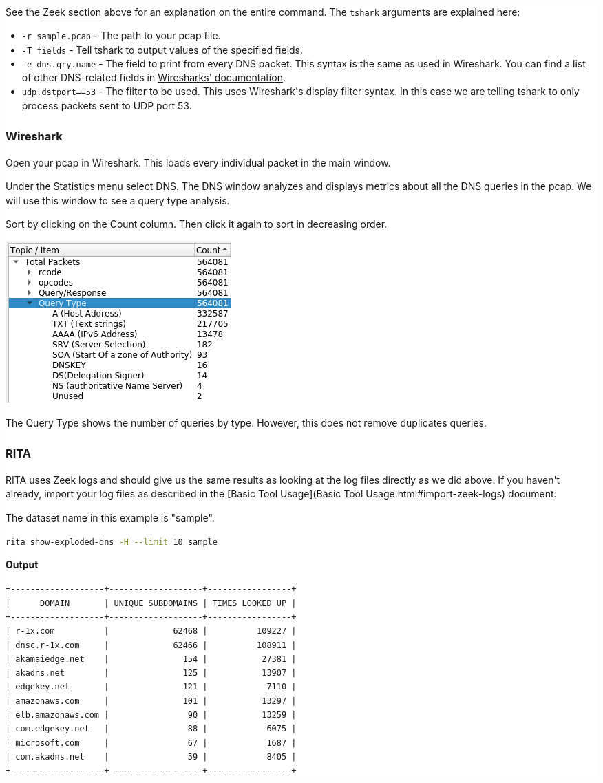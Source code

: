 See the [Zeek section](#Zeek) above for an explanation on the entire command. The `tshark` arguments are explained here:

* `-r sample.pcap` - The path to your pcap file.
* `-T fields` - Tell tshark to output values of the specified fields.
* `-e dns.qry.name` - The field to print from every DNS packet. This syntax is the same as used in Wireshark. You can find a list of other DNS-related fields in [Wiresharks' documentation](https://www.wireshark.org/docs/dfref/d/dns.html).
* `udp.dstport==53` - The filter to be used. This uses [Wireshark's display filter syntax](https://wiki.wireshark.org/DisplayFilters). In this case we are telling tshark to only process packets sent to UDP port 53.

### Wireshark

Open your pcap in Wireshark. This loads every individual packet in the main window.

Under the Statistics menu select DNS. The DNS window analyzes and displays metrics about all the DNS queries in the pcap. We will use this window to see a query type analysis.

Sort by clicking on the Count column. Then click it again to sort in decreasing order.

![1571340810509](DNS.assets/1571340810509.png)

The Query Type shows the number of queries by type. However, this does not remove duplicates queries.

### RITA

RITA uses Zeek logs and should give us the same results as looking at the log files directly as we did above. If you haven't already, import your log files as described in the [Basic Tool Usage](Basic Tool Usage.html#import-zeek-logs) document.

The dataset name in this example is "sample".

```bash
rita show-exploded-dns -H --limit 10 sample
```

__Output__
```
+-------------------+-------------------+-----------------+
|      DOMAIN       | UNIQUE SUBDOMAINS | TIMES LOOKED UP |
+-------------------+-------------------+-----------------+
| r-1x.com          |             62468 |          109227 |
| dnsc.r-1x.com     |             62466 |          108911 |
| akamaiedge.net    |               154 |           27381 |
| akadns.net        |               125 |           13907 |
| edgekey.net       |               121 |            7110 |
| amazonaws.com     |               101 |           13297 |
| elb.amazonaws.com |                90 |           13259 |
| com.edgekey.net   |                88 |            6075 |
| microsoft.com     |                67 |            1687 |
| com.akadns.net    |                59 |            8405 |
+-------------------+-------------------+-----------------+
```
